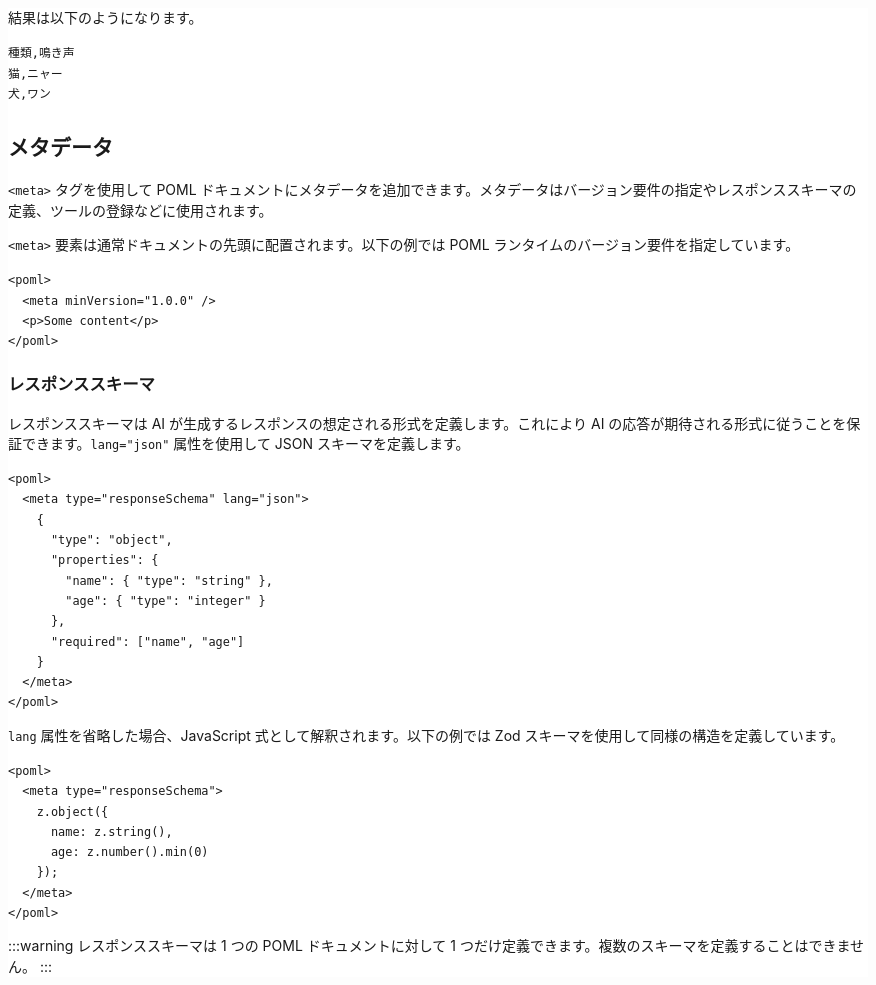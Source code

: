 結果は以下のようになります。

```txt
種類,鳴き声
猫,ニャー
犬,ワン
```

## メタデータ

`<meta>` タグを使用して POML ドキュメントにメタデータを追加できます。メタデータはバージョン要件の指定やレスポンススキーマの定義、ツールの登録などに使用されます。

`<meta>` 要素は通常ドキュメントの先頭に配置されます。以下の例では POML ランタイムのバージョン要件を指定しています。

```poml
<poml>
  <meta minVersion="1.0.0" />
  <p>Some content</p>
</poml>
```

### レスポンススキーマ

レスポンススキーマは AI が生成するレスポンスの想定される形式を定義します。これにより AI の応答が期待される形式に従うことを保証できます。`lang="json"` 属性を使用して JSON スキーマを定義します。

```poml
<poml>
  <meta type="responseSchema" lang="json">
    {
      "type": "object",
      "properties": {
        "name": { "type": "string" },
        "age": { "type": "integer" }
      },
      "required": ["name", "age"]
    }
  </meta>
</poml>
```

`lang` 属性を省略した場合、JavaScript 式として解釈されます。以下の例では Zod スキーマを使用して同様の構造を定義しています。

```poml
<poml>
  <meta type="responseSchema">
    z.object({
      name: z.string(),
      age: z.number().min(0)
    });
  </meta>
</poml>
```

:::warning
レスポンススキーマは 1 つの POML ドキュメントに対して 1 つだけ定義できます。複数のスキーマを定義することはできません。
:::
